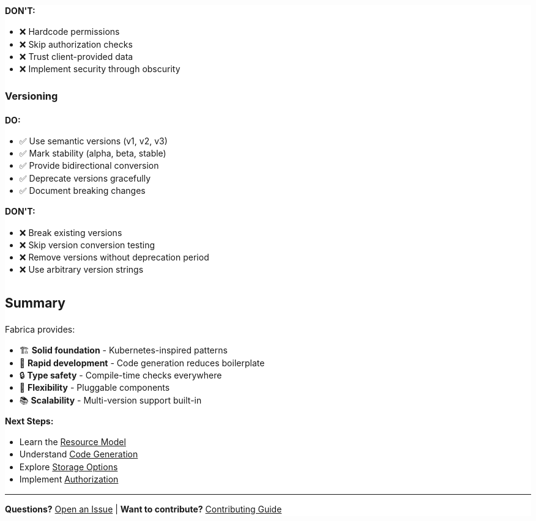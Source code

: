 **DON'T:**
- ❌ Hardcode permissions
- ❌ Skip authorization checks
- ❌ Trust client-provided data
- ❌ Implement security through obscurity

### Versioning

**DO:**
- ✅ Use semantic versions (v1, v2, v3)
- ✅ Mark stability (alpha, beta, stable)
- ✅ Provide bidirectional conversion
- ✅ Deprecate versions gracefully
- ✅ Document breaking changes

**DON'T:**
- ❌ Break existing versions
- ❌ Skip version conversion testing
- ❌ Remove versions without deprecation period
- ❌ Use arbitrary version strings

## Summary

Fabrica provides:

- 🏗️ **Solid foundation** - Kubernetes-inspired patterns
- 🚀 **Rapid development** - Code generation reduces boilerplate
- 🔒 **Type safety** - Compile-time checks everywhere
- 🔌 **Flexibility** - Pluggable components
- 📚 **Scalability** - Multi-version support built-in

**Next Steps:**

- Learn the [Resource Model](resource-model.md)
- Understand [Code Generation](codegen.md)
- Explore [Storage Options](storage.md)
- Implement [Authorization](policy.md)

---

**Questions?** [Open an Issue](https://github.com/alexlovelltroy/fabrica/issues) | **Want to contribute?** [Contributing Guide](../CONTRIBUTING.md)
